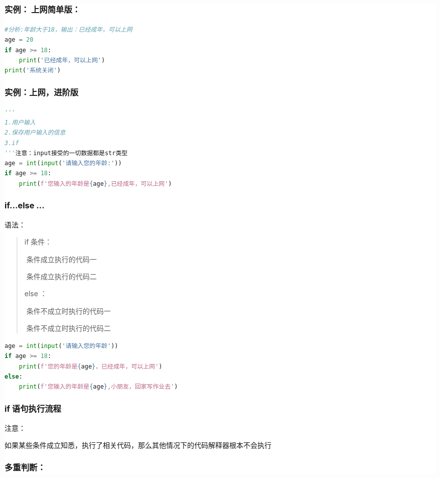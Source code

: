 ### 实例： 上网简单版：

```python
#分析:年龄大于18，输出：已经成年，可以上网
age = 20
if age >= 18:
    print('已经成年，可以上网')
print('系统关闭')
```

### 实例：上网，进阶版

```python
'''
1.用户输入
2.保存用户输入的信息
3.if
'''注意：input接受的一切数据都是str类型
age = int(input('请输入您的年龄:'))
if age >= 18:
    print(f'您输入的年龄是{age},已经成年，可以上网')
```

### if...else ...

语法：

> if 条件：
>
> ​		条件成立执行的代码一
>
> ​		条件成立执行的代码二
>
> else ：
>
> ​		条件不成立时执行的代码一
>
> ​		条件不成立时执行的代码二

```python
age = int(input('请输入您的年龄'))
if age >= 18:
    print(f'您的年龄是{age}，已经成年，可以上网')
else:
    print(f'您输入的年龄是{age},小朋友，回家写作业去')
```

### if 语句执行流程

注意： 

   如果某些条件成立知悉，执行了相关代码，那么其他情况下的代码解释器根本不会执行

### 多重判断：

